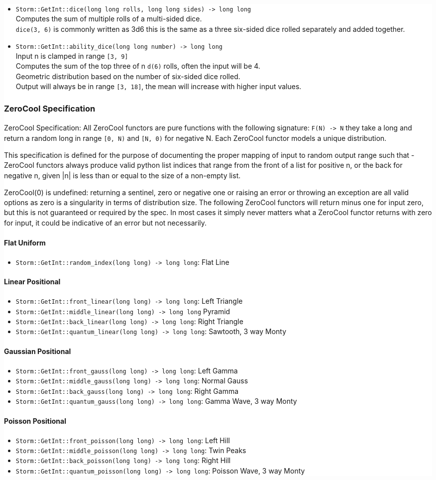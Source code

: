 - `Storm::GetInt::dice(long long rolls, long long sides) -> long long`<br>
Computes the sum of multiple rolls of a multi-sided dice.<br>
`dice(3, 6)` is commonly written as 3d6 this is the same as a three six-sided dice rolled separately and added together.

- `Storm::GetInt::ability_dice(long long number) -> long long`<br>
Input n is clamped in range `[3, 9]`<br>
Computes the sum of the top three of n `d(6)` rolls, often the input will be 4.<br>
Geometric distribution based on the number of six-sided dice rolled.<br>
Output will always be in range `[3, 18]`, the mean will increase with higher input values.

### ZeroCool Specification
ZeroCool Specification: All ZeroCool functors are pure functions with the following signature: `F(N) -> N` they take a 
long and return a random long in range `[0, N)` and `[N, 0)` for negative N. Each ZeroCool functor models 
a unique distribution.

This specification is defined for the purpose of documenting the proper mapping of input to random output range such 
that - ZeroCool functors always produce valid python list indices that range from the front of a list for positive n, 
or the back for negative n, given |n| is less than or equal to the size of a non-empty list.

ZeroCool(0) is undefined: returning a sentinel, zero or negative one or raising an error or throwing an exception are 
all valid options as zero is a singularity in terms of distribution size. The following ZeroCool functors will return 
minus one for input zero, but this is not guaranteed or required by the spec. In most cases it simply never matters 
what a ZeroCool functor returns with zero for input, it could be indicative of an error but not necessarily.

#### Flat Uniform
- `Storm::GetInt::random_index(long long) -> long long`: Flat Line<br>

#### Linear Positional
- `Storm::GetInt::front_linear(long long) -> long long`: Left Triangle<br>
- `Storm::GetInt::middle_linear(long long) -> long long` Pyramid<br>
- `Storm::GetInt::back_linear(long long) -> long long`: Right Triangle<br>
- `Storm::GetInt::quantum_linear(long long) -> long long`: Sawtooth, 3 way Monty<br>

#### Gaussian Positional
- `Storm::GetInt::front_gauss(long long) -> long long`: Left Gamma<br>
- `Storm::GetInt::middle_gauss(long long) -> long long`: Normal Gauss<br>
- `Storm::GetInt::back_gauss(long long) -> long long`: Right Gamma<br>
- `Storm::GetInt::quantum_gauss(long long) -> long long`: Gamma Wave, 3 way Monty<br>

#### Poisson Positional
- `Storm::GetInt::front_poisson(long long) -> long long`: Left Hill<br>
- `Storm::GetInt::middle_poisson(long long) -> long long`: Twin Peaks<br>
- `Storm::GetInt::back_poisson(long long) -> long long`: Right Hill<br>
- `Storm::GetInt::quantum_poisson(long long) -> long long`: Poisson Wave, 3 way Monty<br>
